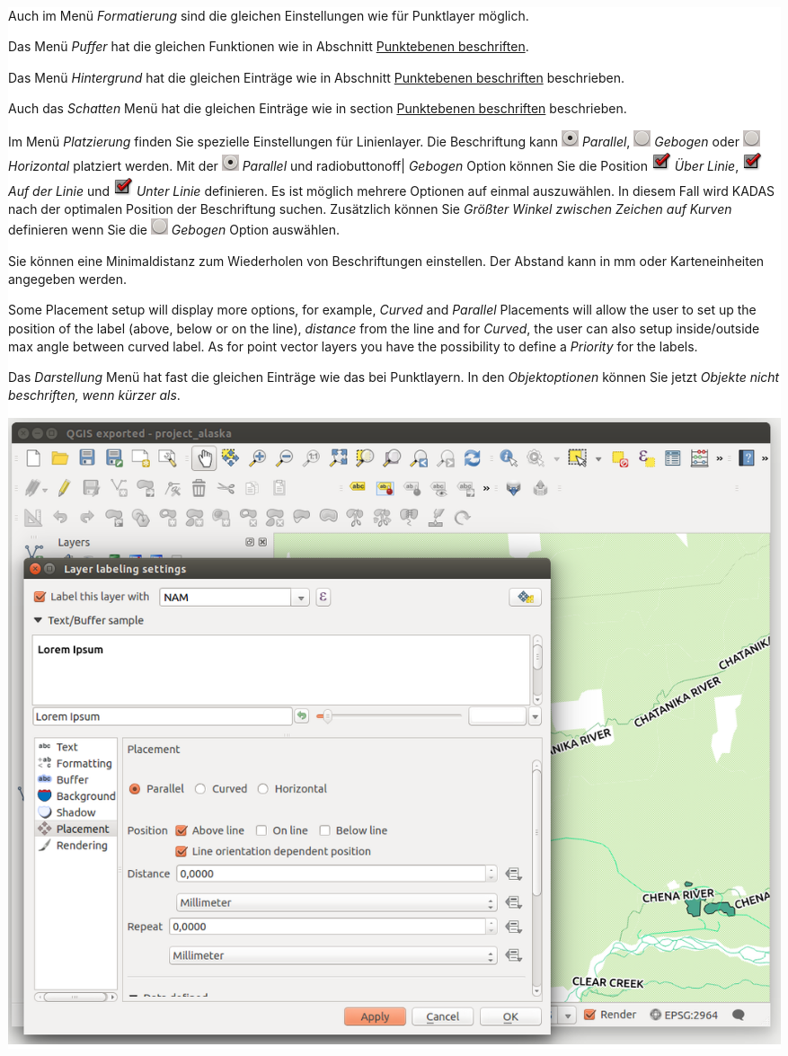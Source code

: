 Auch im Menü *Formatierung* sind die gleichen Einstellungen wie für Punktlayer möglich.

Das Menü *Puffer* hat die gleichen Funktionen wie in Abschnitt <a href="#labeling-point-layers">Punktebenen beschriften</a>.

Das Menü *Hintergrund* hat die gleichen Einträge wie in Abschnitt <a href="#labeling-point-layers">Punktebenen beschriften</a> beschrieben.

Auch das *Schatten* Menü hat die gleichen Einträge wie in section <a href="#labeling-point-layers">Punktebenen beschriften</a> beschrieben.

Im Menü *Platzierung* finden Sie spezielle Einstellungen für Linienlayer. Die Beschriftung kann ![radiobuttonon](/images/radiobuttonon.png) *Parallel*, ![radiobuttonoff](/images/radiobuttonoff.png) *Gebogen* oder ![radiobuttonoff](/images/radiobuttonoff.png) *Horizontal* platziert werden. Mit der ![radiobuttonon](/images/radiobuttonon.png) *Parallel* und radiobuttonoff| *Gebogen* Option können Sie die Position <img src="/images/checkbox.png" /> *Über Linie*, <img src="/images/checkbox.png" /> *Auf der Linie* und <img src="/images/checkbox.png" /> *Unter Linie* definieren. Es ist möglich mehrere Optionen auf einmal auszuwählen. In diesem Fall wird KADAS nach der optimalen Position der Beschriftung suchen. Zusätzlich können Sie *Größter Winkel zwischen Zeichen auf Kurven* definieren wenn Sie die ![radiobuttonoff](/images/radiobuttonoff.png) *Gebogen* Option auswählen.

Sie können eine Minimaldistanz zum Wiederholen von Beschriftungen einstellen. Der Abstand kann in mm oder Karteneinheiten angegeben werden.

Some Placement setup will display more options, for example, *Curved* and *Parallel* Placements will allow the user to set up the position of the label (above, below or on the line), *distance* from the line and for *Curved*, the user can also setup inside/outside max angle between curved label. As for point vector layers you have the possibility to define a *Priority* for the labels.

Das *Darstellung* Menü hat fast die gleichen Einträge wie das bei Punktlayern. In den *Objektoptionen* können Sie jetzt *Objekte nicht beschriften, wenn kürzer als*.

![](/images/label_line.png)
